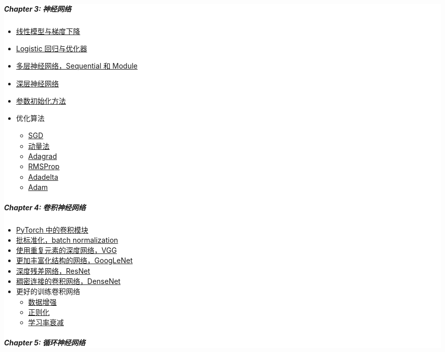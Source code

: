 ##### Chapter 3: 神经网络

- [线性模型与梯度下降](https://github.com/SherlockLiao/code-of-learn-deep-learning-with-pytorch/blob/master/chapter3_NN/linear-regression-gradient-descend.ipynb)

- [Logistic 回归与优化器](https://github.com/SherlockLiao/code-of-learn-deep-learning-with-pytorch/blob/master/chapter3_NN/logistic-regression/logistic-regression.ipynb)

- [多层神经网络，Sequential 和 Module](https://github.com/SherlockLiao/code-of-learn-deep-learning-with-pytorch/blob/master/chapter3_NN/nn-sequential-module.ipynb)

- [深层神经网络](https://github.com/SherlockLiao/code-of-learn-deep-learning-with-pytorch/blob/master/chapter3_NN/deep-nn.ipynb)

- [参数初始化方法](https://github.com/SherlockLiao/code-of-learn-deep-learning-with-pytorch/blob/master/chapter3_NN/param_initialize.ipynb)

- 优化算法
  
  - [SGD](https://github.com/SherlockLiao/code-of-learn-deep-learning-with-pytorch/blob/master/chapter3_NN/optimizer/sgd.ipynb)
  - [动量法](https://github.com/SherlockLiao/code-of-learn-deep-learning-with-pytorch/blob/master/chapter3_NN/optimizer/momentum.ipynb)
  - [Adagrad](https://github.com/SherlockLiao/code-of-learn-deep-learning-with-pytorch/blob/master/chapter3_NN/optimizer/adagrad.ipynb)
  - [RMSProp](https://github.com/SherlockLiao/code-of-learn-deep-learning-with-pytorch/blob/master/chapter3_NN/optimizer/rmsprop.ipynb)
  - [Adadelta](https://github.com/SherlockLiao/code-of-learn-deep-learning-with-pytorch/blob/master/chapter3_NN/optimizer/adadelta.ipynb)
  - [Adam](https://github.com/SherlockLiao/code-of-learn-deep-learning-with-pytorch/blob/master/chapter3_NN/optimizer/adam.ipynb)

##### Chapter 4: 卷积神经网络

* [PyTorch 中的卷积模块](https://github.com/SherlockLiao/code-of-learn-deep-learning-with-pytorch/blob/master/chapter4_CNN/basic_conv.ipynb)
* [批标准化，batch normalization](https://github.com/SherlockLiao/code-of-learn-deep-learning-with-pytorch/blob/master/chapter4_CNN/batch-normalization.ipynb)
* [使用重复元素的深度网络，VGG](https://github.com/SherlockLiao/code-of-learn-deep-learning-with-pytorch/blob/master/chapter4_CNN/vgg.ipynb)
* [更加丰富化结构的网络，GoogLeNet](https://github.com/SherlockLiao/code-of-learn-deep-learning-with-pytorch/blob/master/chapter4_CNN/googlenet.ipynb)
* [深度残差网络，ResNet](https://github.com/SherlockLiao/code-of-learn-deep-learning-with-pytorch/blob/master/chapter4_CNN/resnet.ipynb)
* [稠密连接的卷积网络，DenseNet](https://github.com/SherlockLiao/code-of-learn-deep-learning-with-pytorch/blob/master/chapter4_CNN/densenet.ipynb)
* 更好的训练卷积网络
  * [数据增强](https://github.com/SherlockLiao/code-of-learn-deep-learning-with-pytorch/blob/master/chapter4_CNN/data-augumentation.ipynb)
  * [正则化](https://github.com/SherlockLiao/code-of-learn-deep-learning-with-pytorch/blob/master/chapter4_CNN/regularization.ipynb)
  * [学习率衰减](https://github.com/SherlockLiao/code-of-learn-deep-learning-with-pytorch/blob/master/chapter4_CNN/lr-decay.ipynb)

##### Chapter 5: 循环神经网络
